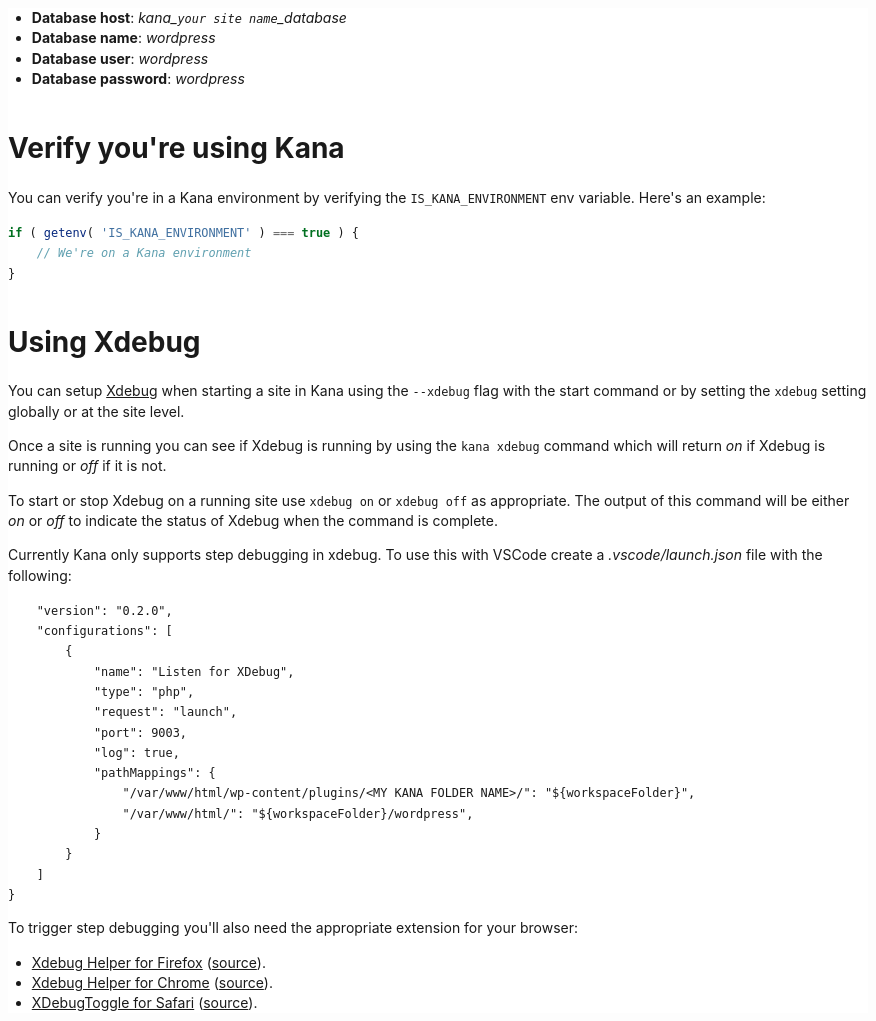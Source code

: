 - **Database host**: _kana\_`your site name`\_database_
- **Database name**: _wordpress_
- **Database user**: _wordpress_
- **Database password**: _wordpress_

# Verify you're using Kana

You can verify you're in a Kana environment by verifying the `IS_KANA_ENVIRONMENT` env variable. Here's an example:

```php
if ( getenv( 'IS_KANA_ENVIRONMENT' ) === true ) {
    // We're on a Kana environment
}
```

# Using Xdebug

You can setup [Xdebug](https://xdebug.org) when starting a site in Kana using the `--xdebug` flag with the start command or by setting the `xdebug` setting globally or at the site level.

Once a site is running you can see if Xdebug is running by using the `kana xdebug` command which will return _on_ if Xdebug is running or _off_ if it is not.

To start or stop Xdebug on a running site use `xdebug on` or `xdebug off` as appropriate. The output of this command will be either _on_ or _off_ to indicate the status of Xdebug when the command is complete.

Currently Kana only supports step debugging in xdebug. To use this with VSCode create a _.vscode/launch.json_ file with the following:

```{
    "version": "0.2.0",
    "configurations": [
        {
            "name": "Listen for XDebug",
            "type": "php",
            "request": "launch",
            "port": 9003,
            "log": true,
            "pathMappings": {
                "/var/www/html/wp-content/plugins/<MY KANA FOLDER NAME>/": "${workspaceFolder}",
                "/var/www/html/": "${workspaceFolder}/wordpress",
            }
        }
    ]
}
```

To trigger step debugging you'll also need the appropriate extension for your browser:

- [Xdebug Helper for Firefox](https://addons.mozilla.org/en-GB/firefox/addon/xdebug-helper-for-firefox/) ([source](https://github.com/BrianGilbert/xdebug-helper-for-firefox)).
- [Xdebug Helper for Chrome](https://chrome.google.com/extensions/detail/eadndfjplgieldjbigjakmdgkmoaaaoc) ([source](https://github.com/mac-cain13/xdebug-helper-for-chrome)).
- [XDebugToggle for Safari](https://apps.apple.com/app/safari-xdebug-toggle/id1437227804?mt=12) ([source](https://github.com/kampfq/SafariXDebugToggle)).
